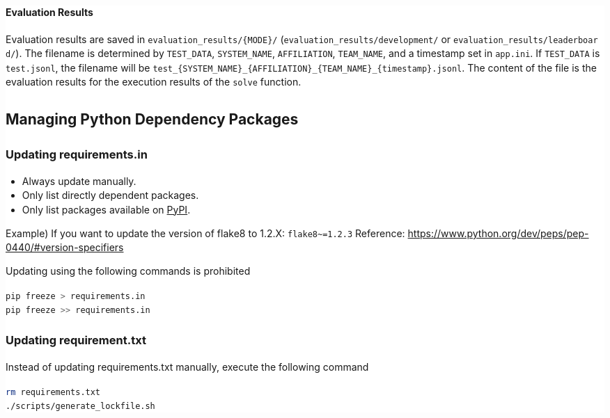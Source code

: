 #### Evaluation Results
Evaluation results are saved in `evaluation_results/{MODE}/` (`evaluation_results/development/` or `evaluation_results/leaderboard/`). The filename is determined by `TEST_DATA`, `SYSTEM_NAME`, `AFFILIATION`, `TEAM_NAME`, and a timestamp set in `app.ini`. If `TEST_DATA` is `test.jsonl`, the filename will be `test_{SYSTEM_NAME}_{AFFILIATION}_{TEAM_NAME}_{timestamp}.jsonl`. The content of the file is the evaluation results for the execution results of the `solve` function.

## Managing Python Dependency Packages

### Updating requirements.in

- Always update manually.
- Only list directly dependent packages.
- Only list packages available on [PyPI](https://pypi.org/).

Example) If you want to update the version of flake8 to 1.2.X: `flake8~=1.2.3`
Reference: https://www.python.org/dev/peps/pep-0440/#version-specifiers

Updating using the following commands is prohibited
```bash
pip freeze > requirements.in
pip freeze >> requirements.in
```

### Updating requirement.txt

Instead of updating requirements.txt manually, execute the following command
```bash
rm requirements.txt
./scripts/generate_lockfile.sh
```
